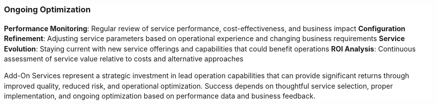 ### Ongoing Optimization

**Performance Monitoring**: Regular review of service performance, cost-effectiveness, and business impact
**Configuration Refinement**: Adjusting service parameters based on operational experience and changing business requirements
**Service Evolution**: Staying current with new service offerings and capabilities that could benefit operations
**ROI Analysis**: Continuous assessment of service value relative to costs and alternative approaches

Add-On Services represent a strategic investment in lead operation capabilities that can provide significant returns through improved quality, reduced risk, and operational optimization. Success depends on thoughtful service selection, proper implementation, and ongoing optimization based on performance data and business feedback.
